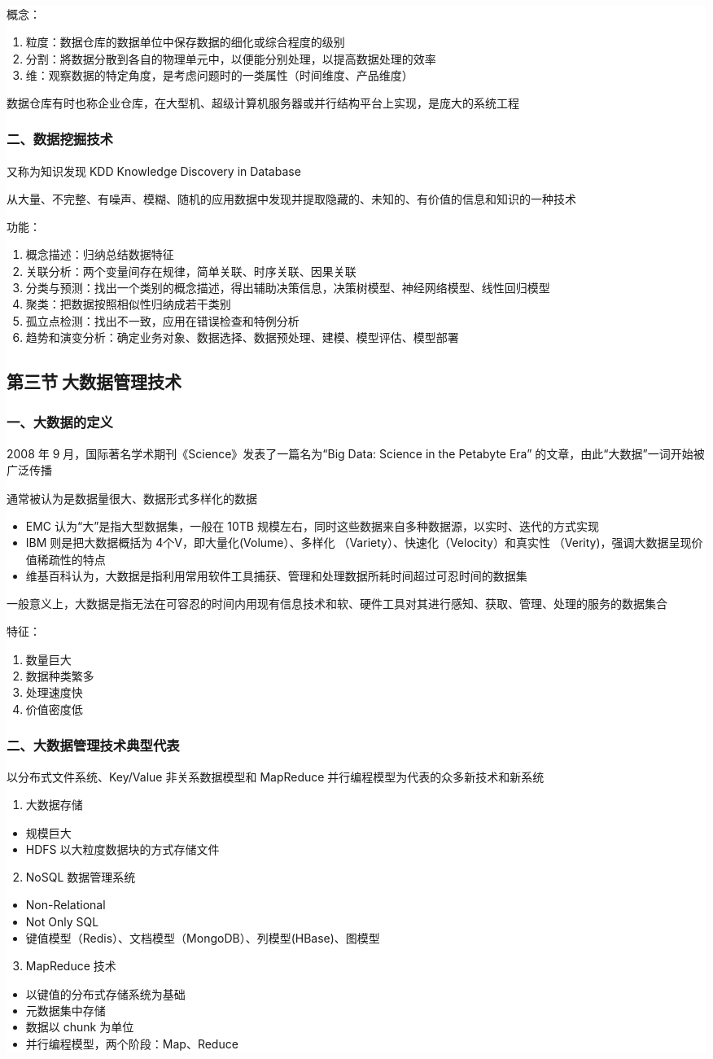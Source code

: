 概念：

1. 粒度：数据仓库的数据单位中保存数据的细化或综合程度的级别
2. 分割：將数据分散到各自的物理单元中，以便能分别处理，以提高数据处理的效率
3. 维：观察数据的特定角度，是考虑问题时的一类属性（时间维度、产品维度）

数据仓库有时也称企业仓库，在大型机、超级计算机服务器或并行结构平台上实现，是庞大的系统工程

### 二、数据挖掘技术

又称为知识发现 KDD Knowledge Discovery in Database

从大量、不完整、有噪声、模糊、随机的应用数据中发现并提取隐藏的、未知的、有价值的信息和知识的一种技术

功能：

1. 概念描述：归纳总结数据特征
2. 关联分析：两个变量间存在规律，简单关联、时序关联、因果关联
3. 分类与预测：找出一个类别的概念描述，得出辅助决策信息，决策树模型、神经网络模型、线性回归模型
4. 聚类：把数据按照相似性归纳成若干类别
5. 孤立点检测：找出不一致，应用在错误检查和特例分析
6. 趋势和演变分析：确定业务对象、数据选择、数据预处理、建模、模型评估、模型部署

## 第三节 大数据管理技术

### 一、大数据的定义

2008 年 9 月，国际著名学术期刊《Science》发表了一篇名为“Big Data: Science in the Petabyte Era” 的文章，由此“大数据”一词开始被广泛传播

通常被认为是数据量很大、数据形式多样化的数据

- EMC 认为“大”是指大型数据集，一般在 10TB 规模左右，同时这些数据来自多种数据源，以实时、迭代的方式实现
- IBM 则是把大数据概括为 4个V，即大量化(Volume）、多样化 （Variety）、快速化（Velocity）和真实性 （Verity)，强调大数据呈现价值稀疏性的特点
- 维基百科认为，大数据是指利用常用软件工具捕获、管理和处理数据所耗时间超过可忍时间的数据集

一般意义上，大数据是指无法在可容忍的时间内用现有信息技术和软、硬件工具对其进行感知、获取、管理、处理的服务的数据集合

特征：

1. 数量巨大
2. 数据种类繁多
3. 处理速度快
4. 价值密度低

### 二、大数据管理技术典型代表

以分布式文件系统、Key/Value 非关系数据模型和 MapReduce 并行编程模型为代表的众多新技术和新系统

1. 大数据存储
  - 规模巨大
  - HDFS 以大粒度数据块的方式存储文件

2. NoSQL 数据管理系统
  - Non-Relational
  - Not Only SQL
  - 键值模型（Redis）、文档模型（MongoDB）、列模型(HBase)、图模型

3. MapReduce 技术
  - 以键值的分布式存储系统为基础
  - 元数据集中存储
  - 数据以 chunk 为单位
  - 并行编程模型，两个阶段：Map、Reduce
